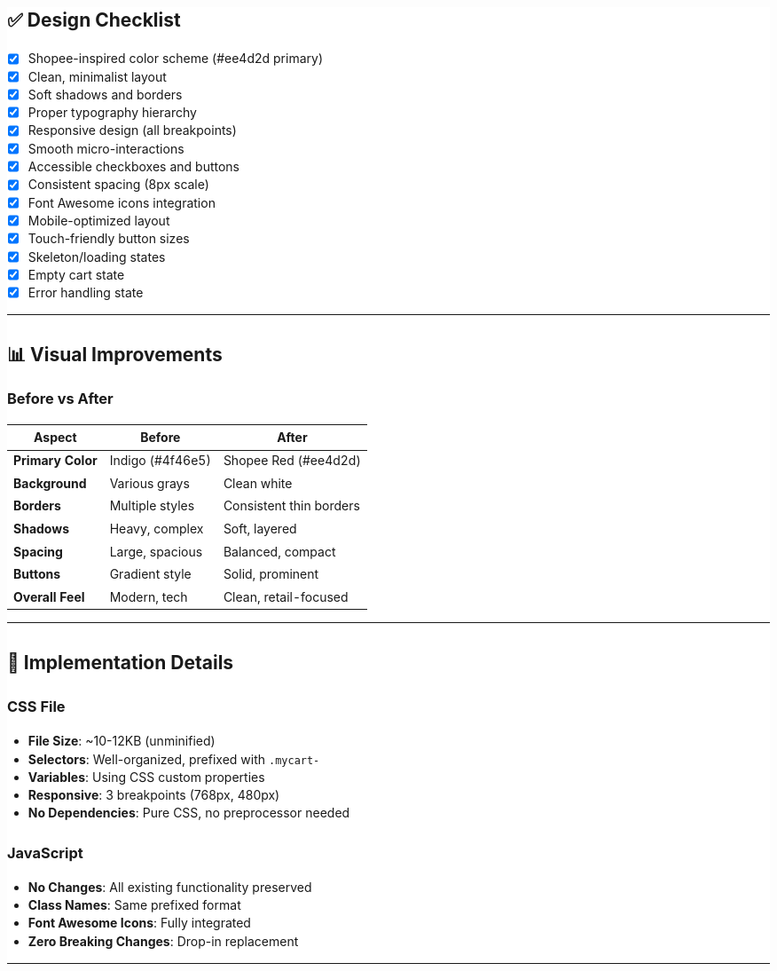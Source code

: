 
## ✅ Design Checklist

- [x] Shopee-inspired color scheme (#ee4d2d primary)
- [x] Clean, minimalist layout
- [x] Soft shadows and borders
- [x] Proper typography hierarchy
- [x] Responsive design (all breakpoints)
- [x] Smooth micro-interactions
- [x] Accessible checkboxes and buttons
- [x] Consistent spacing (8px scale)
- [x] Font Awesome icons integration
- [x] Mobile-optimized layout
- [x] Touch-friendly button sizes
- [x] Skeleton/loading states
- [x] Empty cart state
- [x] Error handling state

---

## 📊 Visual Improvements

### **Before vs After**

| Aspect | Before | After |
|--------|--------|-------|
| **Primary Color** | Indigo (#4f46e5) | Shopee Red (#ee4d2d) |
| **Background** | Various grays | Clean white |
| **Borders** | Multiple styles | Consistent thin borders |
| **Shadows** | Heavy, complex | Soft, layered |
| **Spacing** | Large, spacious | Balanced, compact |
| **Buttons** | Gradient style | Solid, prominent |
| **Overall Feel** | Modern, tech | Clean, retail-focused |

---

## 🚀 Implementation Details

### **CSS File**
- **File Size**: ~10-12KB (unminified)
- **Selectors**: Well-organized, prefixed with `.mycart-`
- **Variables**: Using CSS custom properties
- **Responsive**: 3 breakpoints (768px, 480px)
- **No Dependencies**: Pure CSS, no preprocessor needed

### **JavaScript**
- **No Changes**: All existing functionality preserved
- **Class Names**: Same prefixed format
- **Font Awesome Icons**: Fully integrated
- **Zero Breaking Changes**: Drop-in replacement

---